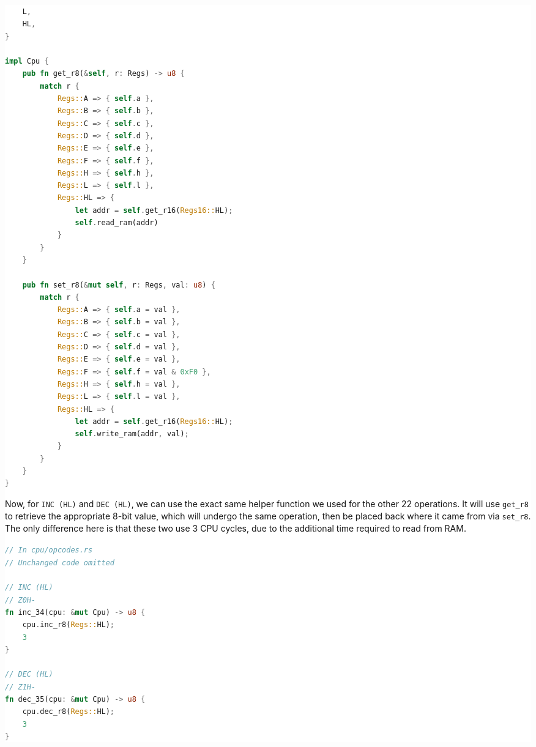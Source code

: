```rust
    L,
    HL,
}

impl Cpu {
    pub fn get_r8(&self, r: Regs) -> u8 {
        match r {
            Regs::A => { self.a },
            Regs::B => { self.b },
            Regs::C => { self.c },
            Regs::D => { self.d },
            Regs::E => { self.e },
            Regs::F => { self.f },
            Regs::H => { self.h },
            Regs::L => { self.l },
            Regs::HL => {
                let addr = self.get_r16(Regs16::HL);
                self.read_ram(addr)
            }
        }
    }

    pub fn set_r8(&mut self, r: Regs, val: u8) {
        match r {
            Regs::A => { self.a = val },
            Regs::B => { self.b = val },
            Regs::C => { self.c = val },
            Regs::D => { self.d = val },
            Regs::E => { self.e = val },
            Regs::F => { self.f = val & 0xF0 },
            Regs::H => { self.h = val },
            Regs::L => { self.l = val },
            Regs::HL => {
                let addr = self.get_r16(Regs16::HL);
                self.write_ram(addr, val);
            }
        }
    }
}
```

Now, for `INC (HL)` and `DEC (HL)`, we can use the exact same helper function we used for the other 22 operations. It will use `get_r8` to retrieve the appropriate 8-bit value, which will undergo the same operation, then be placed back where it came from via `set_r8`. The only difference here is that these two use 3 CPU cycles, due to the additional time required to read from RAM.

```rust
// In cpu/opcodes.rs
// Unchanged code omitted

// INC (HL)
// Z0H-
fn inc_34(cpu: &mut Cpu) -> u8 {
    cpu.inc_r8(Regs::HL);
    3
}

// DEC (HL)
// Z1H-
fn dec_35(cpu: &mut Cpu) -> u8 {
    cpu.dec_r8(Regs::HL);
    3
}
```
